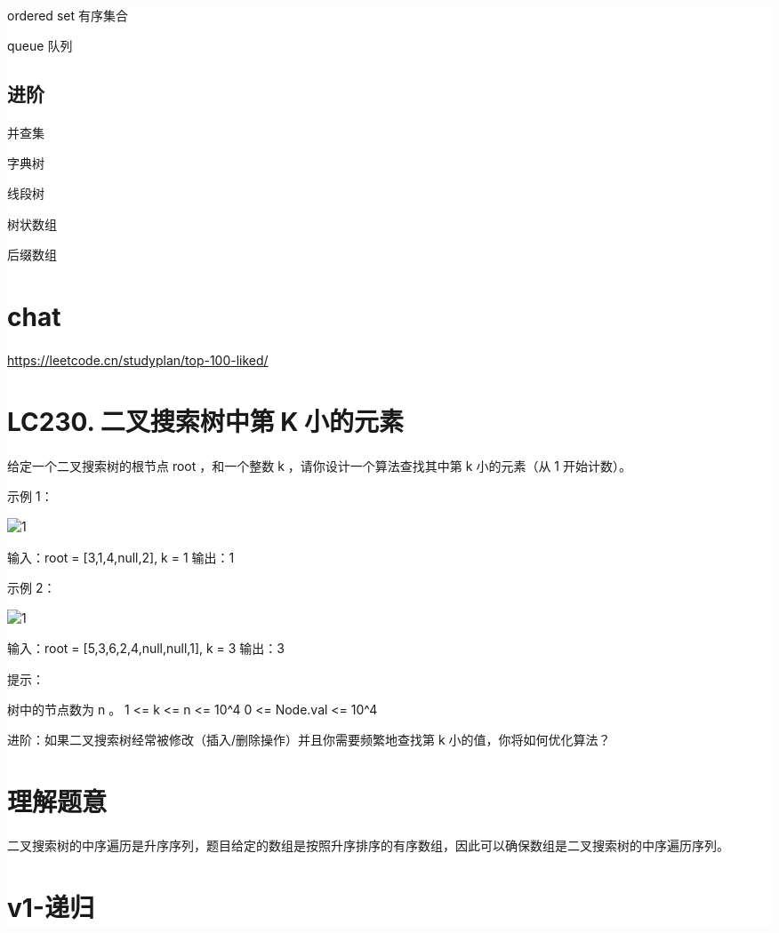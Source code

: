 ordered set 有序集合

queue 队列

## 进阶

并查集

字典树

线段树

树状数组

后缀数组

# chat

https://leetcode.cn/studyplan/top-100-liked/


# LC230. 二叉搜索树中第 K 小的元素

给定一个二叉搜索树的根节点 root ，和一个整数 k ，请你设计一个算法查找其中第 k 小的元素（从 1 开始计数）。

 

示例 1：

![1](https://assets.leetcode.com/uploads/2021/01/28/kthtree1.jpg)

输入：root = [3,1,4,null,2], k = 1
输出：1

示例 2：

![1](https://assets.leetcode.com/uploads/2021/01/28/kthtree2.jpg)

输入：root = [5,3,6,2,4,null,null,1], k = 3
输出：3
 

提示：

树中的节点数为 n 。
1 <= k <= n <= 10^4
0 <= Node.val <= 10^4
 

进阶：如果二叉搜索树经常被修改（插入/删除操作）并且你需要频繁地查找第 k 小的值，你将如何优化算法？

# 理解题意

二叉搜索树的中序遍历是升序序列，题目给定的数组是按照升序排序的有序数组，因此可以确保数组是二叉搜索树的中序遍历序列。

# v1-递归
